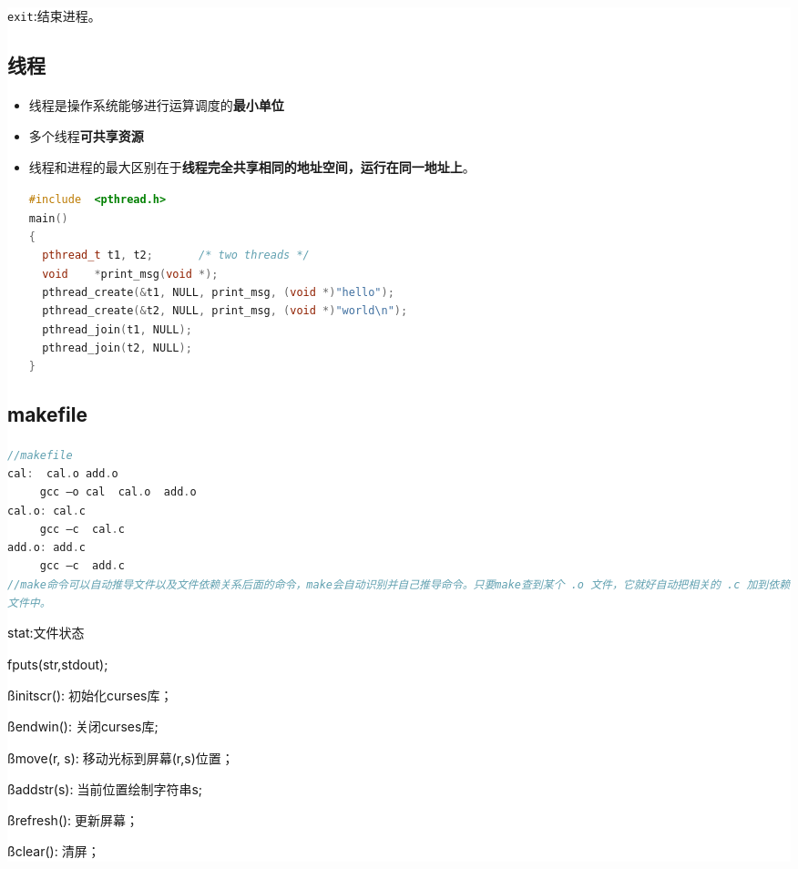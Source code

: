 `exit`:结束进程。  



## 线程

- 线程是操作系统能够进行运算调度的**最小单位**

- 多个线程**可共享资源**

- 线程和进程的最大区别在于**线程完全共享相同的地址空间，运行在同一地址上**。

  ```c++
  #include  <pthread.h>
  main()
  {
  	pthread_t t1, t2;		/* two threads */
  	void	*print_msg(void *);
  	pthread_create(&t1, NULL, print_msg, (void *)"hello");
  	pthread_create(&t2, NULL, print_msg, (void *)"world\n");
  	pthread_join(t1, NULL);
  	pthread_join(t2, NULL);
  }
  
  ```

  


## makefile

```c++
//makefile
cal:  cal.o add.o
     gcc –o cal  cal.o  add.o
cal.o: cal.c
     gcc –c  cal.c
add.o: add.c
     gcc –c  add.c
//make命令可以自动推导文件以及文件依赖关系后面的命令，make会自动识别并自己推导命令。只要make查到某个 .o 文件，它就好自动把相关的 .c 加到依赖文件中。
```



stat:文件状态

fputs(str,stdout);  





ßinitscr(): 初始化curses库；

ßendwin(): 关闭curses库;

ßmove(r, s): 移动光标到屏幕(r,s)位置；

ßaddstr(s): 当前位置绘制字符串s;

ßrefresh(): 更新屏幕；

ßclear(): 清屏；

